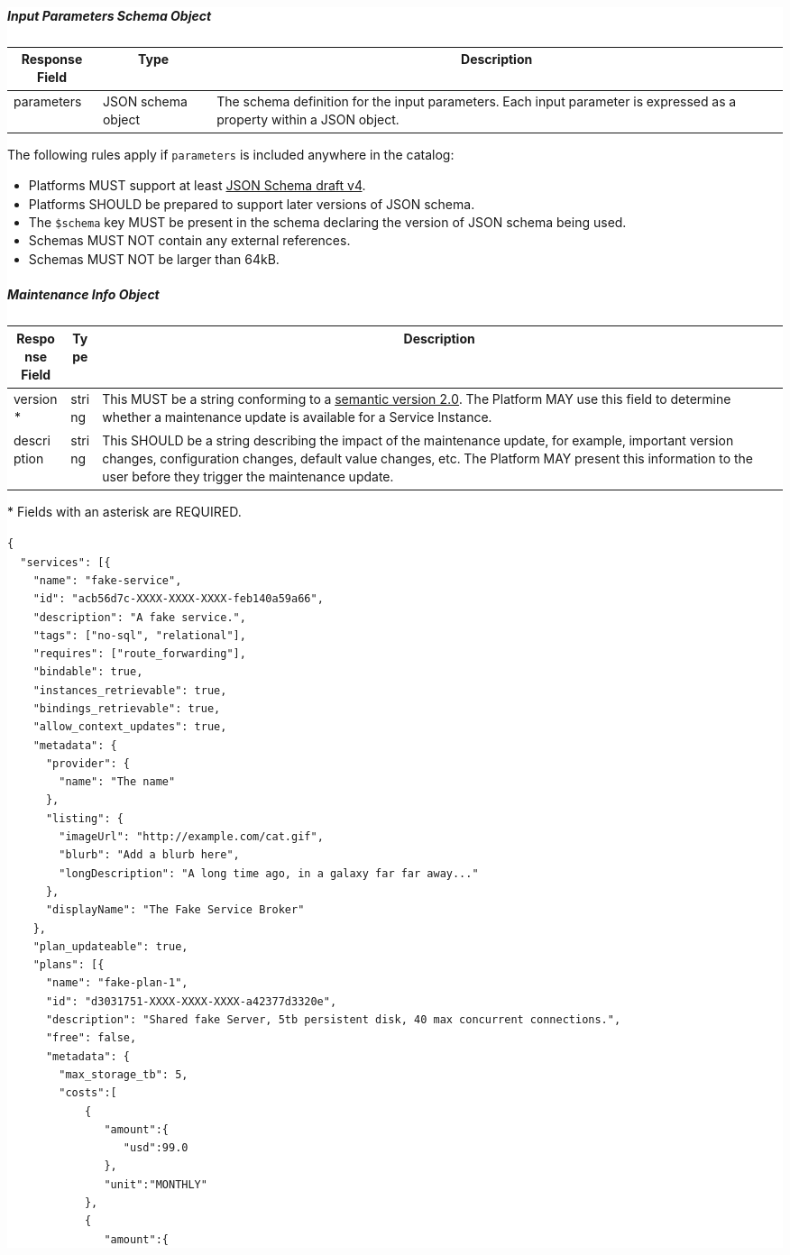##### Input Parameters Schema Object

| Response Field | Type | Description |
| --- | --- | --- |
| parameters | JSON schema object | The schema definition for the input parameters. Each input parameter is expressed as a property within a JSON object. |

The following rules apply if `parameters` is included anywhere in the catalog:
* Platforms MUST support at least
[JSON Schema draft v4](http://json-schema.org/).
* Platforms SHOULD be prepared to support later versions of JSON schema.
* The `$schema` key MUST be present in the schema declaring the version of JSON
schema being used.
* Schemas MUST NOT contain any external references.
* Schemas MUST NOT be larger than 64kB.

##### Maintenance Info Object

| Response Field | Type | Description |
| --- | --- | --- |
| version* | string | This MUST be a string conforming to a [semantic version 2.0](https://semver.org/spec/v2.0.0.html). The Platform MAY use this field to determine whether a maintenance update is available for a Service Instance. |
| description | string | This SHOULD be a string describing the impact of the maintenance update, for example, important version changes, configuration changes, default value changes, etc. The Platform MAY present this information to the user before they trigger the maintenance update. |

\* Fields with an asterisk are REQUIRED.

```
{
  "services": [{
    "name": "fake-service",
    "id": "acb56d7c-XXXX-XXXX-XXXX-feb140a59a66",
    "description": "A fake service.",
    "tags": ["no-sql", "relational"],
    "requires": ["route_forwarding"],
    "bindable": true,
    "instances_retrievable": true,
    "bindings_retrievable": true,
    "allow_context_updates": true,
    "metadata": {
      "provider": {
        "name": "The name"
      },
      "listing": {
        "imageUrl": "http://example.com/cat.gif",
        "blurb": "Add a blurb here",
        "longDescription": "A long time ago, in a galaxy far far away..."
      },
      "displayName": "The Fake Service Broker"
    },
    "plan_updateable": true,
    "plans": [{
      "name": "fake-plan-1",
      "id": "d3031751-XXXX-XXXX-XXXX-a42377d3320e",
      "description": "Shared fake Server, 5tb persistent disk, 40 max concurrent connections.",
      "free": false,
      "metadata": {
        "max_storage_tb": 5,
        "costs":[
            {
               "amount":{
                  "usd":99.0
               },
               "unit":"MONTHLY"
            },
            {
               "amount":{
```